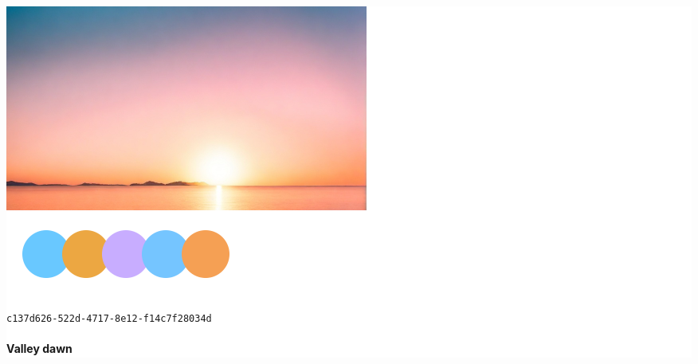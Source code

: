<img src="./c137d626-522d-4717-8e12-f14c7f28034d.jpeg" height="256"/>
<br/>
<img src="./palettes/c137d626-522d-4717-8e12-f14c7f28034d.svg" height="100"/>

`c137d626-522d-4717-8e12-f14c7f28034d`
#### Valley dawn